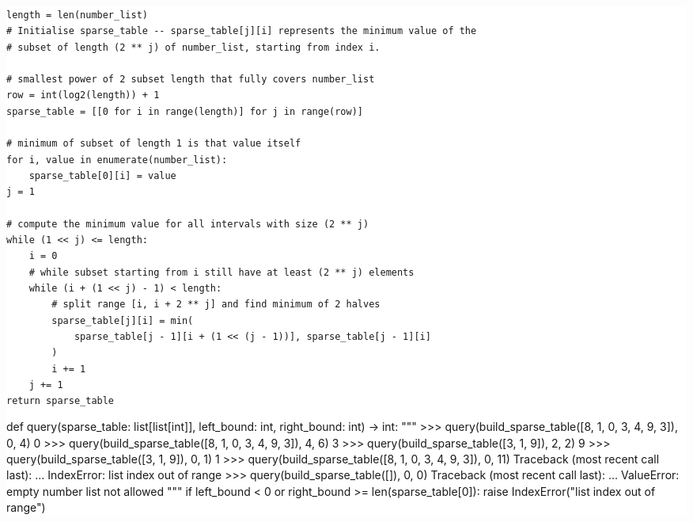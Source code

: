     length = len(number_list)
    # Initialise sparse_table -- sparse_table[j][i] represents the minimum value of the
    # subset of length (2 ** j) of number_list, starting from index i.

    # smallest power of 2 subset length that fully covers number_list
    row = int(log2(length)) + 1
    sparse_table = [[0 for i in range(length)] for j in range(row)]

    # minimum of subset of length 1 is that value itself
    for i, value in enumerate(number_list):
        sparse_table[0][i] = value
    j = 1

    # compute the minimum value for all intervals with size (2 ** j)
    while (1 << j) <= length:
        i = 0
        # while subset starting from i still have at least (2 ** j) elements
        while (i + (1 << j) - 1) < length:
            # split range [i, i + 2 ** j] and find minimum of 2 halves
            sparse_table[j][i] = min(
                sparse_table[j - 1][i + (1 << (j - 1))], sparse_table[j - 1][i]
            )
            i += 1
        j += 1
    return sparse_table


def query(sparse_table: list[list[int]], left_bound: int, right_bound: int) -> int:
    """
    >>> query(build_sparse_table([8, 1, 0, 3, 4, 9, 3]), 0, 4)
    0
    >>> query(build_sparse_table([8, 1, 0, 3, 4, 9, 3]), 4, 6)
    3
    >>> query(build_sparse_table([3, 1, 9]), 2, 2)
    9
    >>> query(build_sparse_table([3, 1, 9]), 0, 1)
    1
    >>> query(build_sparse_table([8, 1, 0, 3, 4, 9, 3]), 0, 11)
    Traceback (most recent call last):
    ...
    IndexError: list index out of range
    >>> query(build_sparse_table([]), 0, 0)
    Traceback (most recent call last):
    ...
    ValueError: empty number list not allowed
    """
    if left_bound < 0 or right_bound >= len(sparse_table[0]):
        raise IndexError("list index out of range")
